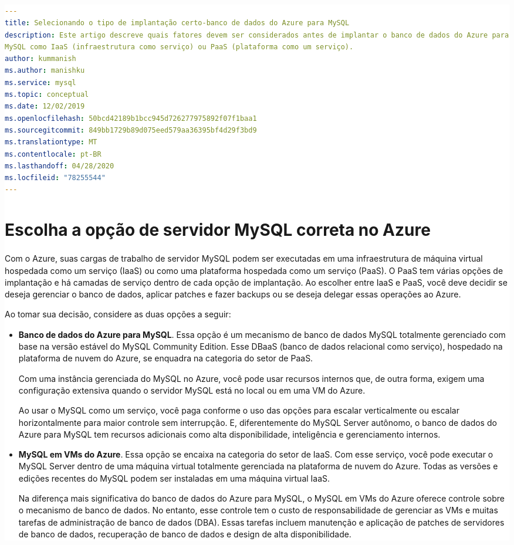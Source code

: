 ```yaml
---
title: Selecionando o tipo de implantação certo-banco de dados do Azure para MySQL
description: Este artigo descreve quais fatores devem ser considerados antes de implantar o banco de dados do Azure para MySQL como IaaS (infraestrutura como serviço) ou PaaS (plataforma como um serviço).
author: kummanish
ms.author: manishku
ms.service: mysql
ms.topic: conceptual
ms.date: 12/02/2019
ms.openlocfilehash: 50bcd42189b1bcc945d726277975892f07f1baa1
ms.sourcegitcommit: 849bb1729b89d075eed579aa36395bf4d29f3bd9
ms.translationtype: MT
ms.contentlocale: pt-BR
ms.lasthandoff: 04/28/2020
ms.locfileid: "78255544"
---
```

# <a name="choose-the-right-mysql-server-option-in-azure"></a>Escolha a opção de servidor MySQL correta no Azure

Com o Azure, suas cargas de trabalho de servidor MySQL podem ser executadas em uma infraestrutura de máquina virtual hospedada como um serviço (IaaS) ou como uma plataforma hospedada como um serviço (PaaS). O PaaS tem várias opções de implantação e há camadas de serviço dentro de cada opção de implantação. Ao escolher entre IaaS e PaaS, você deve decidir se deseja gerenciar o banco de dados, aplicar patches e fazer backups ou se deseja delegar essas operações ao Azure.

Ao tomar sua decisão, considere as duas opções a seguir:

- **Banco de dados do Azure para MySQL**. Essa opção é um mecanismo de banco de dados MySQL totalmente gerenciado com base na versão estável do MySQL Community Edition. Esse DBaaS (banco de dados relacional como serviço), hospedado na plataforma de nuvem do Azure, se enquadra na categoria do setor de PaaS.

  Com uma instância gerenciada do MySQL no Azure, você pode usar recursos internos que, de outra forma, exigem uma configuração extensiva quando o servidor MySQL está no local ou em uma VM do Azure.

  Ao usar o MySQL como um serviço, você paga conforme o uso das opções para escalar verticalmente ou escalar horizontalmente para maior controle sem interrupção. E, diferentemente do MySQL Server autônomo, o banco de dados do Azure para MySQL tem recursos adicionais como alta disponibilidade, inteligência e gerenciamento internos.

- **MySQL em VMs do Azure**. Essa opção se encaixa na categoria do setor de IaaS. Com esse serviço, você pode executar o MySQL Server dentro de uma máquina virtual totalmente gerenciada na plataforma de nuvem do Azure. Todas as versões e edições recentes do MySQL podem ser instaladas em uma máquina virtual IaaS.

  Na diferença mais significativa do banco de dados do Azure para MySQL, o MySQL em VMs do Azure oferece controle sobre o mecanismo de banco de dados. No entanto, esse controle tem o custo de responsabilidade de gerenciar as VMs e muitas tarefas de administração de banco de dados (DBA). Essas tarefas incluem manutenção e aplicação de patches de servidores de banco de dados, recuperação de banco de dados e design de alta disponibilidade.
